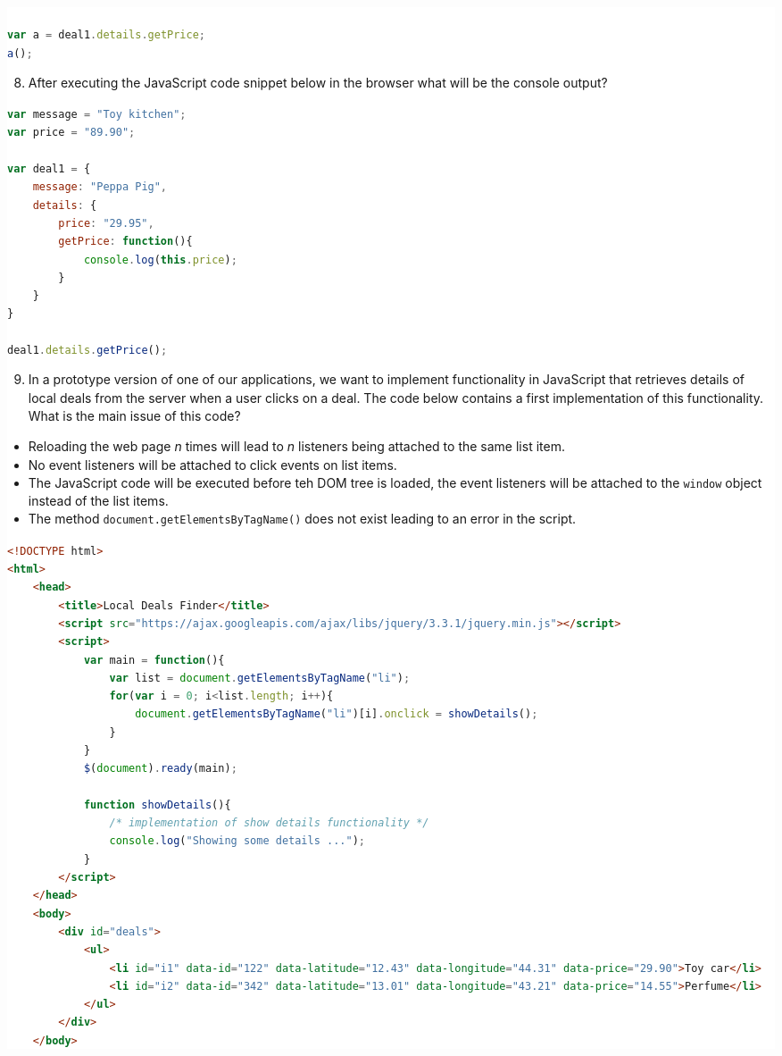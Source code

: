 ```javascript

var a = deal1.details.getPrice;
a();
```

8. After executing the JavaScript code snippet below in the browser what will be the console output?

```javascript
var message = "Toy kitchen";
var price = "89.90";

var deal1 = {
    message: "Peppa Pig",
    details: {
        price: "29.95",
        getPrice: function(){
            console.log(this.price);
        }
    }
}

deal1.details.getPrice();
```

9. In a prototype version of one of our applications, we want to implement functionality in JavaScript that retrieves details of local deals from the server when a user clicks on a deal. The code below contains a first implementation of this functionality. What is the main issue of this code?
- Reloading the web page *n* times will lead to *n* listeners being attached to the same list item.
- No event listeners will be attached to click events on list items.
- The JavaScript code will be executed before teh DOM tree is loaded, the event listeners will be attached to the `window` object instead of the list items.
- The method `document.getElementsByTagName()` does not exist leading to an error in the script.

```html
<!DOCTYPE html>
<html>
    <head>
        <title>Local Deals Finder</title>
        <script src="https://ajax.googleapis.com/ajax/libs/jquery/3.3.1/jquery.min.js"></script>
        <script>
            var main = function(){
                var list = document.getElementsByTagName("li");
                for(var i = 0; i<list.length; i++){
                    document.getElementsByTagName("li")[i].onclick = showDetails();
                }
            }
            $(document).ready(main);

            function showDetails(){
                /* implementation of show details functionality */
                console.log("Showing some details ...");
            }
        </script>
    </head>
    <body>
        <div id="deals">
            <ul>
                <li id="i1" data-id="122" data-latitude="12.43" data-longitude="44.31" data-price="29.90">Toy car</li>
                <li id="i2" data-id="342" data-latitude="13.01" data-longitude="43.21" data-price="14.55">Perfume</li>
            </ul>
        </div>
    </body>
```